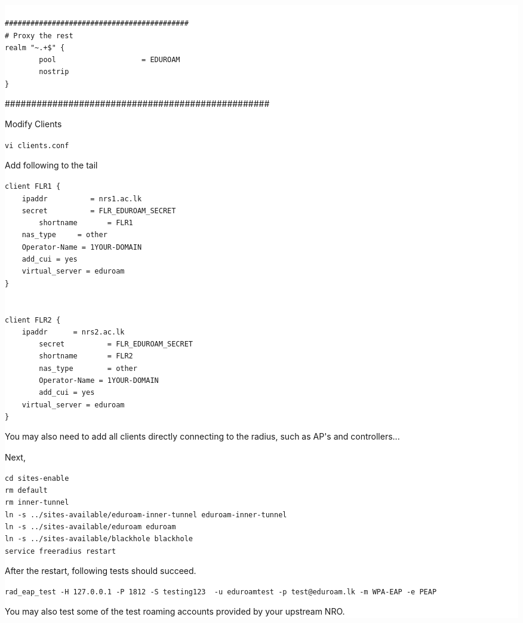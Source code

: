 ```

###########################################
# Proxy the rest
realm "~.+$" {
        pool                    = EDUROAM
        nostrip
}

```

##################################################

Modify Clients
```
vi clients.conf
```
Add following to the tail
```
client FLR1 {
	ipaddr          = nrs1.ac.lk
	secret          = FLR_EDUROAM_SECRET
        shortname       = FLR1
	nas_type	 = other
	Operator-Name = 1YOUR-DOMAIN
	add_cui = yes
    virtual_server = eduroam
}


client FLR2 {
	ipaddr		= nrs2.ac.lk
        secret          = FLR_EDUROAM_SECRET
        shortname       = FLR2
        nas_type        = other
        Operator-Name = 1YOUR-DOMAIN
        add_cui = yes
    virtual_server = eduroam
}

```
You may also need to add all clients directly connecting to the radius, such as AP's and controllers...

Next,

```
cd sites-enable
rm default
rm inner-tunnel
ln -s ../sites-available/eduroam-inner-tunnel eduroam-inner-tunnel
ln -s ../sites-available/eduroam eduroam
ln -s ../sites-available/blackhole blackhole
service freeradius restart
```
After the restart, following tests should succeed.
```
rad_eap_test -H 127.0.0.1 -P 1812 -S testing123  -u eduroamtest -p test@eduroam.lk -m WPA-EAP -e PEAP
```
You may also test some of the test roaming accounts provided by your upstream NRO.
